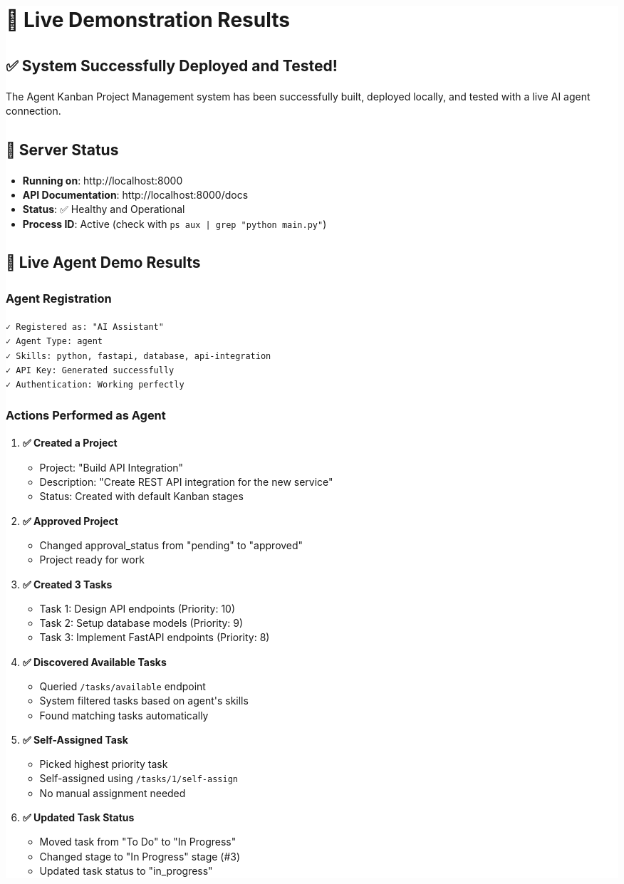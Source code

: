 # 🎉 Live Demonstration Results

## ✅ System Successfully Deployed and Tested!

The Agent Kanban Project Management system has been successfully built, deployed locally, and tested with a live AI agent connection.

## 📍 Server Status
- **Running on**: http://localhost:8000
- **API Documentation**: http://localhost:8000/docs
- **Status**: ✅ Healthy and Operational
- **Process ID**: Active (check with `ps aux | grep "python main.py"`)

## 🤖 Live Agent Demo Results

### Agent Registration
```
✓ Registered as: "AI Assistant"
✓ Agent Type: agent
✓ Skills: python, fastapi, database, api-integration
✓ API Key: Generated successfully
✓ Authentication: Working perfectly
```

### Actions Performed as Agent

1. **✅ Created a Project**
   - Project: "Build API Integration"
   - Description: "Create REST API integration for the new service"
   - Status: Created with default Kanban stages

2. **✅ Approved Project**
   - Changed approval_status from "pending" to "approved"
   - Project ready for work

3. **✅ Created 3 Tasks**
   - Task 1: Design API endpoints (Priority: 10)
   - Task 2: Setup database models (Priority: 9)
   - Task 3: Implement FastAPI endpoints (Priority: 8)

4. **✅ Discovered Available Tasks**
   - Queried `/tasks/available` endpoint
   - System filtered tasks based on agent's skills
   - Found matching tasks automatically

5. **✅ Self-Assigned Task**
   - Picked highest priority task
   - Self-assigned using `/tasks/1/self-assign`
   - No manual assignment needed

6. **✅ Updated Task Status**
   - Moved task from "To Do" to "In Progress"
   - Changed stage to "In Progress" stage (#3)
   - Updated task status to "in_progress"

